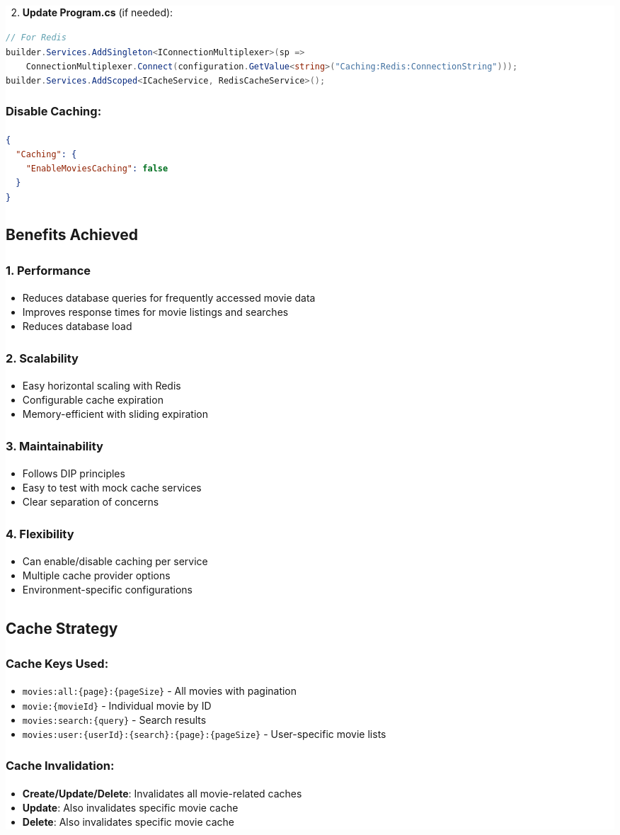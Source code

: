 2. **Update Program.cs** (if needed):
```csharp
// For Redis
builder.Services.AddSingleton<IConnectionMultiplexer>(sp =>
    ConnectionMultiplexer.Connect(configuration.GetValue<string>("Caching:Redis:ConnectionString")));
builder.Services.AddScoped<ICacheService, RedisCacheService>();
```

### Disable Caching:
```json
{
  "Caching": {
    "EnableMoviesCaching": false
  }
}
```

## Benefits Achieved

### 1. **Performance**
- Reduces database queries for frequently accessed movie data
- Improves response times for movie listings and searches
- Reduces database load

### 2. **Scalability**
- Easy horizontal scaling with Redis
- Configurable cache expiration
- Memory-efficient with sliding expiration

### 3. **Maintainability**
- Follows DIP principles
- Easy to test with mock cache services
- Clear separation of concerns

### 4. **Flexibility**
- Can enable/disable caching per service
- Multiple cache provider options
- Environment-specific configurations

## Cache Strategy

### Cache Keys Used:
- `movies:all:{page}:{pageSize}` - All movies with pagination
- `movie:{movieId}` - Individual movie by ID
- `movies:search:{query}` - Search results
- `movies:user:{userId}:{search}:{page}:{pageSize}` - User-specific movie lists

### Cache Invalidation:
- **Create/Update/Delete**: Invalidates all movie-related caches
- **Update**: Also invalidates specific movie cache
- **Delete**: Also invalidates specific movie cache
